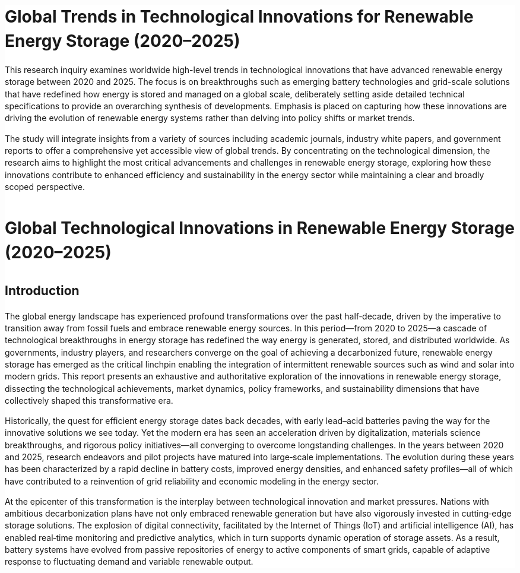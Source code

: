 # Global Trends in Technological Innovations for Renewable Energy Storage (2020–2025)

This research inquiry examines worldwide high-level trends in technological innovations that have advanced renewable energy storage between 2020 and 2025. The focus is on breakthroughs such as emerging battery technologies and grid-scale solutions that have redefined how energy is stored and managed on a global scale, deliberately setting aside detailed technical specifications to provide an overarching synthesis of developments. Emphasis is placed on capturing how these innovations are driving the evolution of renewable energy systems rather than delving into policy shifts or market trends.

The study will integrate insights from a variety of sources including academic journals, industry white papers, and government reports to offer a comprehensive yet accessible view of global trends. By concentrating on the technological dimension, the research aims to highlight the most critical advancements and challenges in renewable energy storage, exploring how these innovations contribute to enhanced efficiency and sustainability in the energy sector while maintaining a clear and broadly scoped perspective.

# Global Technological Innovations in Renewable Energy Storage (2020–2025)

## Introduction

The global energy landscape has experienced profound transformations over the past half‐decade, driven by the imperative to transition away from fossil fuels and embrace renewable energy sources. In this period—from 2020 to 2025—a cascade of technological breakthroughs in energy storage has redefined the way energy is generated, stored, and distributed worldwide. As governments, industry players, and researchers converge on the goal of achieving a decarbonized future, renewable energy storage has emerged as the critical linchpin enabling the integration of intermittent renewable sources such as wind and solar into modern grids. This report presents an exhaustive and authoritative exploration of the innovations in renewable energy storage, dissecting the technological achievements, market dynamics, policy frameworks, and sustainability dimensions that have collectively shaped this transformative era.

Historically, the quest for efficient energy storage dates back decades, with early lead–acid batteries paving the way for the innovative solutions we see today. Yet the modern era has seen an acceleration driven by digitalization, materials science breakthroughs, and rigorous policy initiatives—all converging to overcome longstanding challenges. In the years between 2020 and 2025, research endeavors and pilot projects have matured into large‐scale implementations. The evolution during these years has been characterized by a rapid decline in battery costs, improved energy densities, and enhanced safety profiles—all of which have contributed to a reinvention of grid reliability and economic modeling in the energy sector.

At the epicenter of this transformation is the interplay between technological innovation and market pressures. Nations with ambitious decarbonization plans have not only embraced renewable generation but have also vigorously invested in cutting‐edge storage solutions. The explosion of digital connectivity, facilitated by the Internet of Things (IoT) and artificial intelligence (AI), has enabled real‐time monitoring and predictive analytics, which in turn supports dynamic operation of storage assets. As a result, battery systems have evolved from passive repositories of energy to active components of smart grids, capable of adaptive response to fluctuating demand and variable renewable output.
